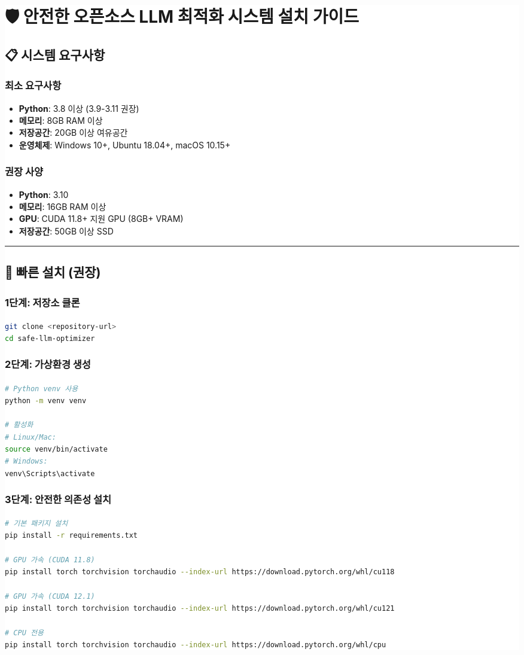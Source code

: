# 🛡️ 안전한 오픈소스 LLM 최적화 시스템 설치 가이드

## 📋 시스템 요구사항

### 최소 요구사항
- **Python**: 3.8 이상 (3.9-3.11 권장)
- **메모리**: 8GB RAM 이상
- **저장공간**: 20GB 이상 여유공간
- **운영체제**: Windows 10+, Ubuntu 18.04+, macOS 10.15+

### 권장 사양
- **Python**: 3.10
- **메모리**: 16GB RAM 이상
- **GPU**: CUDA 11.8+ 지원 GPU (8GB+ VRAM)
- **저장공간**: 50GB 이상 SSD

---

## 🚀 빠른 설치 (권장)

### 1단계: 저장소 클론
```bash
git clone <repository-url>
cd safe-llm-optimizer
```

### 2단계: 가상환경 생성
```bash
# Python venv 사용
python -m venv venv

# 활성화
# Linux/Mac:
source venv/bin/activate
# Windows:
venv\Scripts\activate
```

### 3단계: 안전한 의존성 설치
```bash
# 기본 패키지 설치
pip install -r requirements.txt

# GPU 가속 (CUDA 11.8)
pip install torch torchvision torchaudio --index-url https://download.pytorch.org/whl/cu118

# GPU 가속 (CUDA 12.1)
pip install torch torchvision torchaudio --index-url https://download.pytorch.org/whl/cu121

# CPU 전용
pip install torch torchvision torchaudio --index-url https://download.pytorch.org/whl/cpu
```
